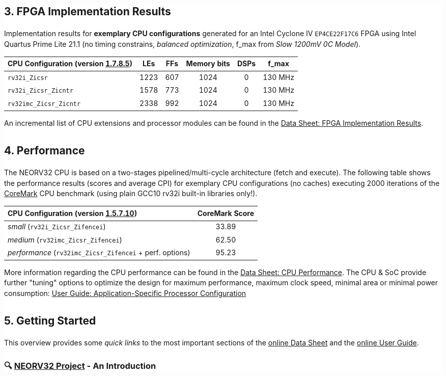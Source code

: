 
## 3. FPGA Implementation Results

Implementation results for **exemplary CPU configurations** generated for an Intel Cyclone IV `EP4CE22F17C6` FPGA
using Intel Quartus Prime Lite 21.1 (no timing constrains, _balanced optimization_, f_max from _Slow 1200mV 0C Model_).

| CPU Configuration (version [1.7.8.5](https://github.com/stnolting/neorv32/blob/main/CHANGELOG.md)) | LEs | FFs | Memory bits | DSPs | f_max |
|:-----------------------|:----:|:----:|:----:|:-:|:-------:|
| `rv32i_Zicsr`          | 1223 |  607 | 1024 | 0 | 130 MHz |
| `rv32i_Zicsr_Zicntr`   | 1578 |  773 | 1024 | 0 | 130 MHz |
| `rv32imc_Zicsr_Zicntr` | 2338 |  992 | 1024 | 0 | 130 MHz |

An incremental list of CPU extensions and processor modules can be found in the [Data Sheet: FPGA Implementation Results](https://stnolting.github.io/neorv32/#_fpga_implementation_results).


## 4. Performance

The NEORV32 CPU is based on a two-stages pipelined/multi-cycle architecture (fetch and execute).
The following table shows the performance results (scores and average CPI) for exemplary CPU configurations (no caches) executing
2000 iterations of the [CoreMark](https://github.com/stnolting/neorv32/blob/main/sw/example/coremark) CPU benchmark
(using plain GCC10 rv32i built-in libraries only!).

| CPU Configuration (version [1.5.7.10](https://github.com/stnolting/neorv32/blob/main/CHANGELOG.md)) | CoreMark Score |
|:---------------------------------------------------------|:-----:|
| _small_ (`rv32i_Zicsr_Zifencei`)                         | 33.89 |
| _medium_ (`rv32imc_Zicsr_Zifencei`)                      | 62.50 |
| _performance_ (`rv32imc_Zicsr_Zifencei` + perf. options) | 95.23 |

More information regarding the CPU performance can be found in the
[Data Sheet: CPU Performance](https://stnolting.github.io/neorv32/#_cpu_performance).
The CPU & SoC provide further "tuning" options to optimize the design for maximum performance,
maximum clock speed, minimal area or minimal power consumption:
[User Guide: Application-Specific Processor Configuration](https://stnolting.github.io/neorv32/ug/#_application_specific_processor_configuration)


## 5. Getting Started

This overview provides some *quick links* to the most important sections of the
[online Data Sheet](https://stnolting.github.io/neorv32) and the [online User Guide](https://stnolting.github.io/neorv32/ug).

### :mag: [NEORV32 Project](https://stnolting.github.io/neorv32/#_overview) - An Introduction

